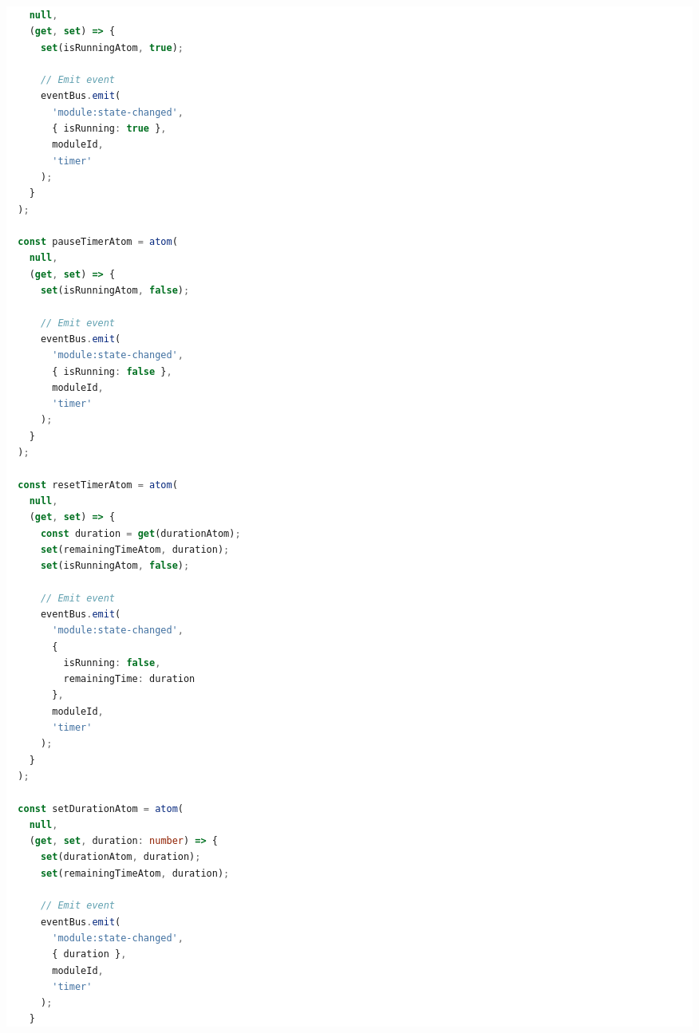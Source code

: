 ```typescript
    null,
    (get, set) => {
      set(isRunningAtom, true);
      
      // Emit event
      eventBus.emit(
        'module:state-changed',
        { isRunning: true },
        moduleId,
        'timer'
      );
    }
  );
  
  const pauseTimerAtom = atom(
    null,
    (get, set) => {
      set(isRunningAtom, false);
      
      // Emit event
      eventBus.emit(
        'module:state-changed',
        { isRunning: false },
        moduleId,
        'timer'
      );
    }
  );
  
  const resetTimerAtom = atom(
    null,
    (get, set) => {
      const duration = get(durationAtom);
      set(remainingTimeAtom, duration);
      set(isRunningAtom, false);
      
      // Emit event
      eventBus.emit(
        'module:state-changed',
        { 
          isRunning: false,
          remainingTime: duration 
        },
        moduleId,
        'timer'
      );
    }
  );
  
  const setDurationAtom = atom(
    null,
    (get, set, duration: number) => {
      set(durationAtom, duration);
      set(remainingTimeAtom, duration);
      
      // Emit event
      eventBus.emit(
        'module:state-changed',
        { duration },
        moduleId,
        'timer'
      );
    }
```